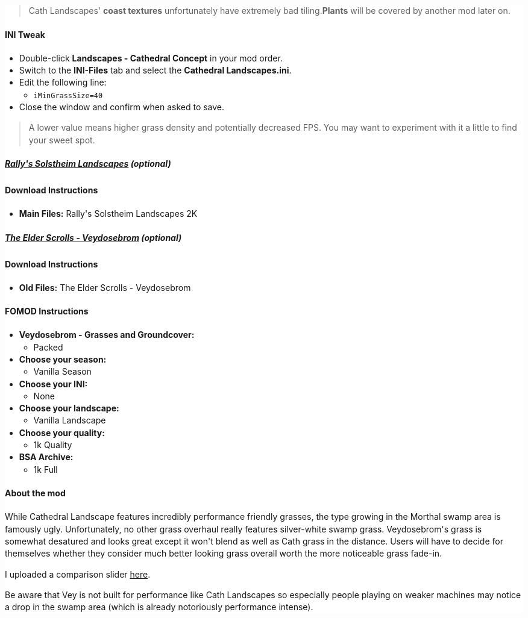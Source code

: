 > Cath Landscapes' **coast textures** unfortunately have extremely bad tiling.**Plants** will be covered by another mod later on.

#### INI Tweak

* Double-click **Landscapes - Cathedral Concept** in your mod order.
* Switch to the **INI-Files** tab and select the **Cathedral Landscapes.ini**.
* Edit the following line:
  * `iMinGrassSize=40`
* Close the window and confirm when asked to save.

> A lower value means higher grass density and potentially decreased FPS.  You may want to experiment with it a little to find your sweet spot.

##### [Rally's Solstheim Landscapes](https://www.nexusmods.com/skyrimspecialedition/mods/35590?tab=files) (optional)

#### Download Instructions

- **Main Files:** Rally's Solstheim Landscapes 2K

##### [The Elder Scrolls - Veydosebrom](https://www.nexusmods.com/skyrimspecialedition/mods/26293?tab=files) (optional)

#### Download Instructions

* **Old Files:** The Elder Scrolls - Veydosebrom

#### FOMOD Instructions

* **Veydosebrom - Grasses and Groundcover:**
  * Packed
* **Choose your season:**
  * Vanilla Season
* **Choose your INI:**
  * None
* **Choose your landscape:**
  * Vanilla Landscape
* **Choose your quality:**
  * 1k Quality
* **BSA Archive:**
  * 1k Full

#### About the mod

While Cathedral Landscape features incredibly performance friendly grasses, the type growing in the Morthal swamp area is famously ugly. Unfortunately, no other grass overhaul really features silver-white swamp grass. Veydosebrom's grass is somewhat desatured and looks great except it won't blend as well as Cath grass in the distance. Users will have to decide for themselves whether they consider much better looking grass overall worth the more noticeable grass fade-in.

I uploaded a comparison slider [here](https://imgsli.com/MTQ2OTc).

Be aware that Vey is not built for performance like Cath Landscapes so especially people playing on weaker machines may notice a drop in the swamp area (which is already notoriously performance intense).
